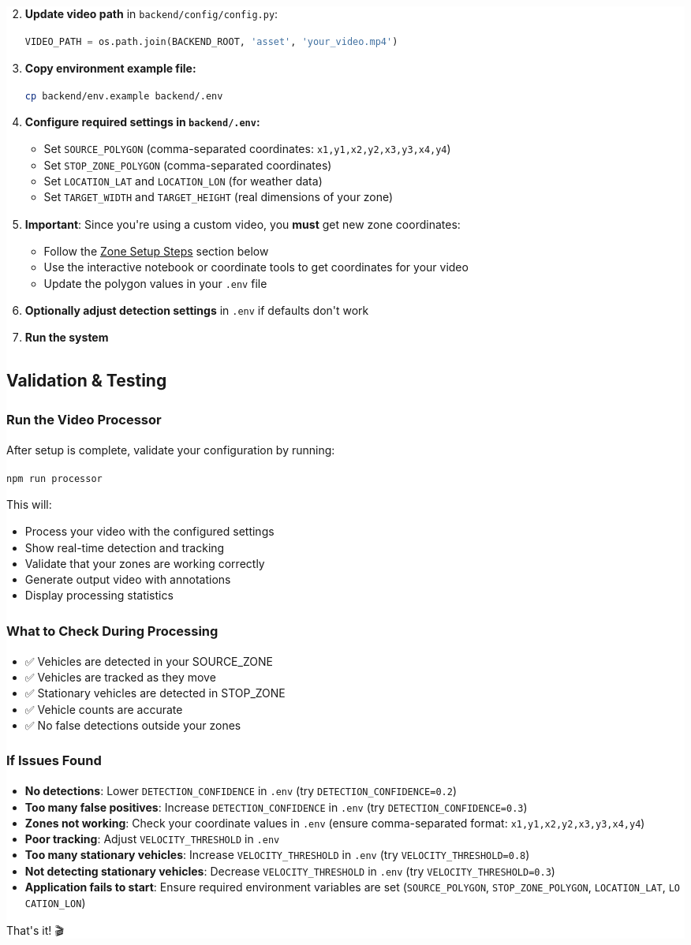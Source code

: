 2. **Update video path** in `backend/config/config.py`:
   ```python
   VIDEO_PATH = os.path.join(BACKEND_ROOT, 'asset', 'your_video.mp4')
   ```

3. **Copy environment example file:**
   ```bash
   cp backend/env.example backend/.env
   ```

4. **Configure required settings in `backend/.env`:**
   - Set `SOURCE_POLYGON` (comma-separated coordinates: `x1,y1,x2,y2,x3,y3,x4,y4`)
   - Set `STOP_ZONE_POLYGON` (comma-separated coordinates)
   - Set `LOCATION_LAT` and `LOCATION_LON` (for weather data)
   - Set `TARGET_WIDTH` and `TARGET_HEIGHT` (real dimensions of your zone)

5. **Important**: Since you're using a custom video, you **must** get new zone coordinates:
   - Follow the [Zone Setup Steps](#zone-setup-steps) section below
   - Use the interactive notebook or coordinate tools to get coordinates for your video
   - Update the polygon values in your `.env` file

6. **Optionally adjust detection settings** in `.env` if defaults don't work

7. **Run the system**

## Validation & Testing

### Run the Video Processor
After setup is complete, validate your configuration by running:

```bash
npm run processor
```

This will:
- Process your video with the configured settings
- Show real-time detection and tracking
- Validate that your zones are working correctly
- Generate output video with annotations
- Display processing statistics

### What to Check During Processing
- ✅ Vehicles are detected in your SOURCE_ZONE
- ✅ Vehicles are tracked as they move
- ✅ Stationary vehicles are detected in STOP_ZONE
- ✅ Vehicle counts are accurate
- ✅ No false detections outside your zones

### If Issues Found
- **No detections**: Lower `DETECTION_CONFIDENCE` in `.env` (try `DETECTION_CONFIDENCE=0.2`)
- **Too many false positives**: Increase `DETECTION_CONFIDENCE` in `.env` (try `DETECTION_CONFIDENCE=0.3`)
- **Zones not working**: Check your coordinate values in `.env` (ensure comma-separated format: `x1,y1,x2,y2,x3,y3,x4,y4`)
- **Poor tracking**: Adjust `VELOCITY_THRESHOLD` in `.env`
- **Too many stationary vehicles**: Increase `VELOCITY_THRESHOLD` in `.env` (try `VELOCITY_THRESHOLD=0.8`)
- **Not detecting stationary vehicles**: Decrease `VELOCITY_THRESHOLD` in `.env` (try `VELOCITY_THRESHOLD=0.3`)
- **Application fails to start**: Ensure required environment variables are set (`SOURCE_POLYGON`, `STOP_ZONE_POLYGON`, `LOCATION_LAT`, `LOCATION_LON`)

That's it! 🎬
